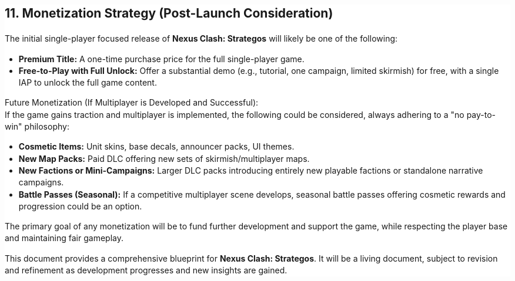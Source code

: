 ## **11\. Monetization Strategy (Post-Launch Consideration)**

The initial single-player focused release of **Nexus Clash: Strategos** will likely be one of the following:

* **Premium Title:** A one-time purchase price for the full single-player game.  
* **Free-to-Play with Full Unlock:** Offer a substantial demo (e.g., tutorial, one campaign, limited skirmish) for free, with a single IAP to unlock the full game content.

Future Monetization (If Multiplayer is Developed and Successful):  
If the game gains traction and multiplayer is implemented, the following could be considered, always adhering to a "no pay-to-win" philosophy:

* **Cosmetic Items:** Unit skins, base decals, announcer packs, UI themes.  
* **New Map Packs:** Paid DLC offering new sets of skirmish/multiplayer maps.  
* **New Factions or Mini-Campaigns:** Larger DLC packs introducing entirely new playable factions or standalone narrative campaigns.  
* **Battle Passes (Seasonal):** If a competitive multiplayer scene develops, seasonal battle passes offering cosmetic rewards and progression could be an option.

The primary goal of any monetization will be to fund further development and support the game, while respecting the player base and maintaining fair gameplay.

This document provides a comprehensive blueprint for **Nexus Clash: Strategos**. It will be a living document, subject to revision and refinement as development progresses and new insights are gained.